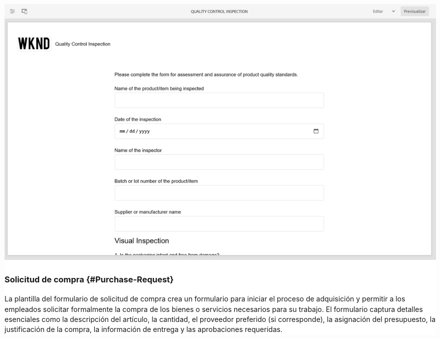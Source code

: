 ![Inspección del control de calidad](/help/adaptive-forms/assets/Quality-Control-Inspection.png)


### Solicitud de compra {#Purchase-Request}

La plantilla del formulario de solicitud de compra crea un formulario para iniciar el proceso de adquisición y permitir a los empleados solicitar formalmente la compra de los bienes o servicios necesarios para su trabajo. El formulario captura detalles esenciales como la descripción del artículo, la cantidad, el proveedor preferido (si corresponde), la asignación del presupuesto, la justificación de la compra, la información de entrega y las aprobaciones requeridas.
